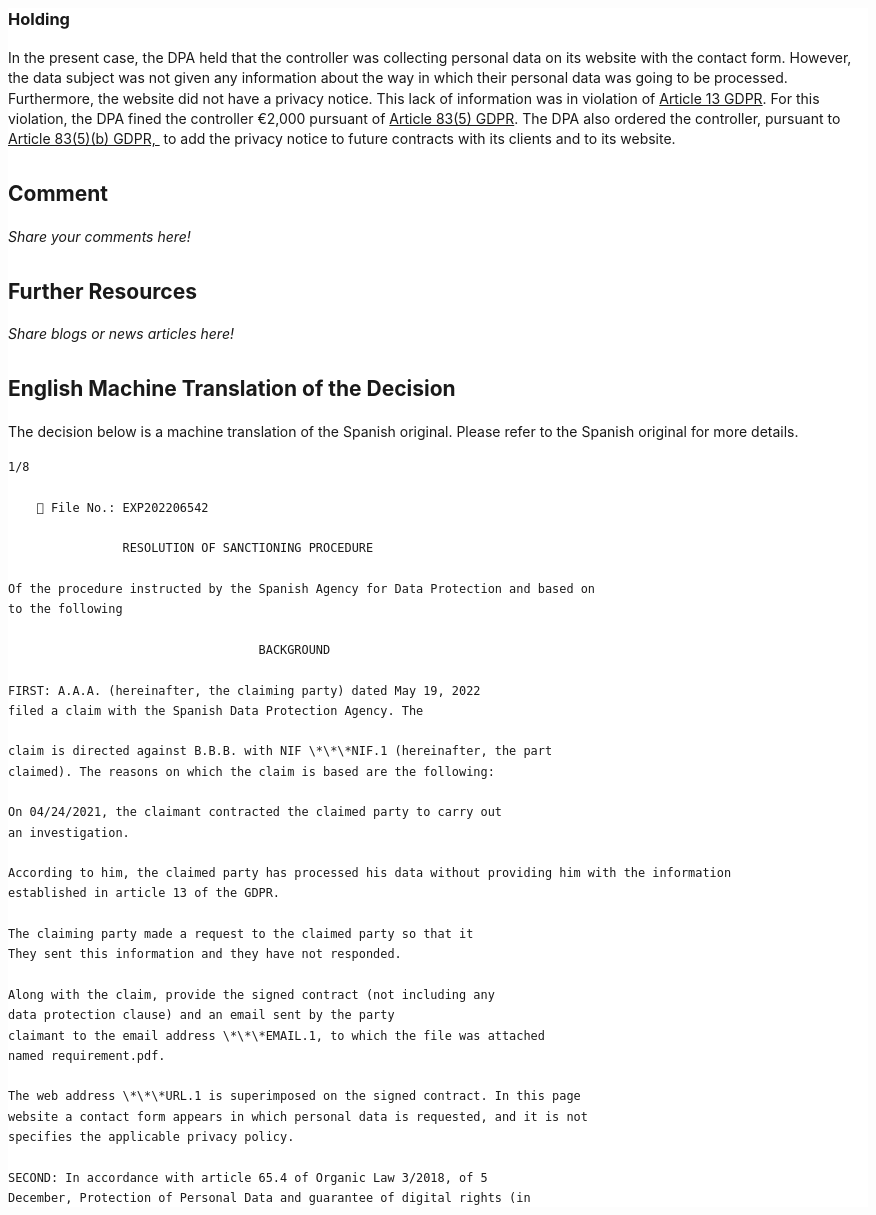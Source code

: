 ### Holding

In the present case, the DPA held that the controller was collecting personal data on its website with the contact form. However, the data subject was not given any information about the way in which their personal data was going to be processed. Furthermore, the website did not have a privacy notice. This lack of information was in violation of [Article 13 GDPR](/index.php?title=Article_13_GDPR "Article 13 GDPR"). For this violation, the DPA fined the controller €2,000 pursuant of [Article 83(5) GDPR](/index.php?title=Article_83_GDPR "Article 83 GDPR"). The DPA also ordered the controller, pursuant to [Article 83(5)(b) GDPR, ⁣](/index.php?title=Article_83_GDPR "Article 83 GDPR") to add the privacy notice to future contracts with its clients and to its website.

## Comment

_Share your comments here!_

## Further Resources

_Share blogs or news articles here!_

## English Machine Translation of the Decision

The decision below is a machine translation of the Spanish original. Please refer to the Spanish original for more details.

```
1/8

     File No.: EXP202206542

                RESOLUTION OF SANCTIONING PROCEDURE

Of the procedure instructed by the Spanish Agency for Data Protection and based on
to the following

                                   BACKGROUND

FIRST: A.A.A. (hereinafter, the claiming party) dated May 19, 2022
filed a claim with the Spanish Data Protection Agency. The

claim is directed against B.B.B. with NIF \*\*\*NIF.1 (hereinafter, the part
claimed). The reasons on which the claim is based are the following:

On 04/24/2021, the claimant contracted the claimed party to carry out
an investigation.

According to him, the claimed party has processed his data without providing him with the information
established in article 13 of the GDPR.

The claiming party made a request to the claimed party so that it
They sent this information and they have not responded.

Along with the claim, provide the signed contract (not including any
data protection clause) and an email sent by the party
claimant to the email address \*\*\*EMAIL.1, to which the file was attached
named requirement.pdf.

The web address \*\*\*URL.1 is superimposed on the signed contract. In this page
website a contact form appears in which personal data is requested, and it is not
specifies the applicable privacy policy.

SECOND: In accordance with article 65.4 of Organic Law 3/2018, of 5
December, Protection of Personal Data and guarantee of digital rights (in
```
